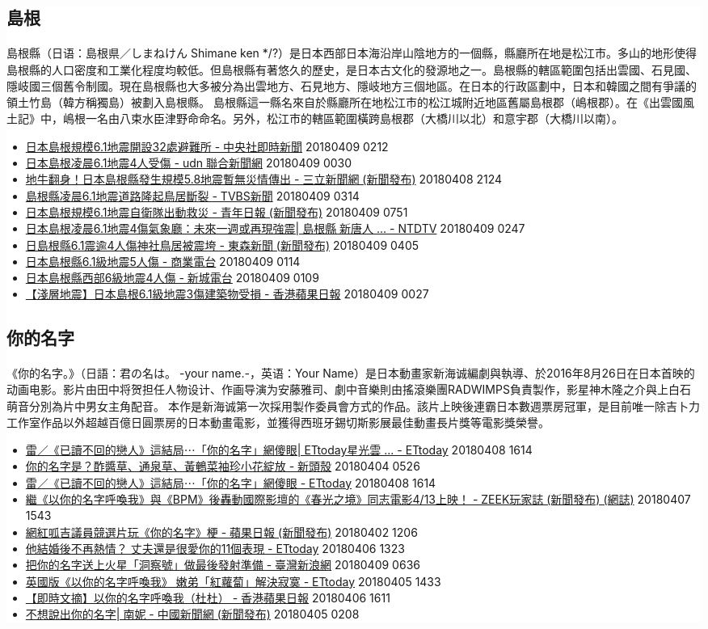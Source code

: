 ## 島根

島根縣（日语：島根県／しまねけん Shimane ken */?）是日本西部日本海沿岸山陰地方的一個縣，縣廳所在地是松江市。多山的地形使得島根縣的人口密度和工業化程度均較低。但島根縣有著悠久的歷史，是日本古文化的發源地之一。島根縣的轄區範圍包括出雲國、石見國、隱岐國三個舊令制國。現在島根縣也大多被分為出雲地方、石見地方、隱岐地方三個地區。在日本的行政區劃中，日本和韓國之間有爭議的領土竹島（韓方稱獨島）被劃入島根縣。
島根縣這一縣名來自於縣廳所在地松江市的松江城附近地區舊屬島根郡（嶋根郡）。在《出雲國風土記》中，嶋根一名由八束水臣津野命命名。另外，松江市的轄區範圍橫跨島根郡（大橋川以北）和意宇郡（大橋川以南）。
- [日本島根規模6.1地震開設32處避難所 - 中央社即時新聞](http://www.cna.com.tw/news/aopl/201804090030-1.aspx "日本島根規模6.1地震開設32處避難所 - 中央社即時新聞") 20180409 0212
- [日本島根凌晨6.1地震4人受傷 - udn 聯合新聞網](https://udn.com/news/story/6809/3075705 "日本島根凌晨6.1地震4人受傷 - udn 聯合新聞網") 20180409 0030
- [地牛翻身！日本島根縣發生規模5.8地震暫無災情傳出 - 三立新聞網 (新聞發布)](http://www.setn.com/News.aspx?NewsID=366458 "地牛翻身！日本島根縣發生規模5.8地震暫無災情傳出 - 三立新聞網 (新聞發布)") 20180408 2124
- [島根縣凌晨6.1地震道路隆起鳥居斷裂 - TVBS新聞](https://news.tvbs.com.tw/life/897736 "島根縣凌晨6.1地震道路隆起鳥居斷裂 - TVBS新聞") 20180409 0314
- [日本島根規模6.1地震自衛隊出動救災 - 青年日報 (新聞發布)](https://www.ydn.com.tw/News/284782 "日本島根規模6.1地震自衛隊出動救災 - 青年日報 (新聞發布)") 20180409 0751
- [日本島根凌晨6.1地震4傷氣象廳：未來一週或再現強震| 島根縣 新唐人 ... - NTDTV](http://www.ntdtv.com/xtr/b5/2018/04/09/a1370825.html "日本島根凌晨6.1地震4傷氣象廳：未來一週或再現強震| 島根縣 新唐人 ... - NTDTV") 20180409 0247
- [日島根縣6.1震逾4人傷神社鳥居被震垮 - 東森新聞 (新聞發布)](https://news.ebc.net.tw/news.php?nid=107201 "日島根縣6.1震逾4人傷神社鳥居被震垮 - 東森新聞 (新聞發布)") 20180409 0405
- [日本島根縣6.1級地震5人傷 - 商業電台](http://www.881903.com/Page/ZH-TW/newsdetail.aspx?csid=261_367&itemid=1001923 "日本島根縣6.1級地震5人傷 - 商業電台") 20180409 0114
- [日本島根縣西部6級地震4人傷 - 新城電台](http://www.metroradio.com.hk/news/live.aspx?NewsId=20180409085857 "日本島根縣西部6級地震4人傷 - 新城電台") 20180409 0109
- [【淺層地震】日本島根6.1級地震3傷建築物受損 - 香港蘋果日報](https://hk.news.appledaily.com/international/realtime/article/20180409/58049954 "【淺層地震】日本島根6.1級地震3傷建築物受損 - 香港蘋果日報") 20180409 0027

## 你的名字

《你的名字。》（日語：君の名は。 -your name.-，英语：Your Name）是日本動畫家新海诚編劇與執導、於2016年8月26日在日本首映的动画电影。影片由田中将贺担任人物设计、作画导演为安藤雅司、劇中音樂則由搖滾樂團RADWIMPS負責製作，影星神木隆之介與上白石萌音分別為片中男女主角配音。
本作是新海诚第一次採用製作委員會方式的作品。該片上映後連霸日本數週票房冠軍，是目前唯一除吉卜力工作室作品以外超越百億日圓票房的日本動畫電影，並獲得西班牙錫切斯影展最佳動畫長片獎等電影獎榮譽。
- [雷／《已讀不回的戀人》這結局⋯「你的名字」網傻眼| ETtoday星光雲 ... - ETtoday](https://star.ettoday.net/news/1146356 "雷／《已讀不回的戀人》這結局⋯「你的名字」網傻眼| ETtoday星光雲 ... - ETtoday") 20180408 1614
- [你的名字是？酢醬草、通泉草、黃鵪菜袖珍小花綻放 - 新頭殼](https://newtalk.tw/news/view/2018-04-04/119774 "你的名字是？酢醬草、通泉草、黃鵪菜袖珍小花綻放 - 新頭殼") 20180404 0526
- [雷／《已讀不回的戀人》這結局⋯「你的名字」網傻眼 - ETtoday](https://www.ettoday.net/news/20180409/1146356.htm "雷／《已讀不回的戀人》這結局⋯「你的名字」網傻眼 - ETtoday") 20180408 1614
- [繼《以你的名字呼喚我》與《BPM》後轟動國際影壇的《春光之境》同志電影4/13上映！ - ZEEK玩家誌 (新聞發布) (網誌)](https://zeekmagazine.com/archives/64387 "繼《以你的名字呼喚我》與《BPM》後轟動國際影壇的《春光之境》同志電影4/13上映！ - ZEEK玩家誌 (新聞發布) (網誌)") 20180407 1543
- [網紅呱吉議員競選片玩《你的名字》梗 - 蘋果日報 (新聞發布)](https://tw.appledaily.com/new/realtime/20180402/1327443/ "網紅呱吉議員競選片玩《你的名字》梗 - 蘋果日報 (新聞發布)") 20180402 1206
- [他結婚後不再熱情？ 丈夫還是很愛你的11個表現 - ETtoday](https://health.ettoday.net/news/1143899 "他結婚後不再熱情？ 丈夫還是很愛你的11個表現 - ETtoday") 20180406 1323
- [把你的名字送上火星「洞察號」做最後發射準備 - 臺灣新浪網](http://news.sina.com.tw/article/20180409/26424374.html "把你的名字送上火星「洞察號」做最後發射準備 - 臺灣新浪網") 20180409 0636
- [英國版《以你的名字呼喚我》 嫩弟「紅蘿蔔」解決寂寞 - ETtoday](https://star.ettoday.net/news/1145137 "英國版《以你的名字呼喚我》 嫩弟「紅蘿蔔」解決寂寞 - ETtoday") 20180405 1433
- [【即時文摘】以你的名字呼喚我（杜杜） - 香港蘋果日報](https://hk.lifestyle.appledaily.com/lifestyle/realtime/article/20180407/58040630 "【即時文摘】以你的名字呼喚我（杜杜） - 香港蘋果日報") 20180406 1611
- [不想說出你的名字| 南妮 - 中國新聞網 (新聞發布)](https://www.xcnnews.com/cul/3674118.html "不想說出你的名字| 南妮 - 中國新聞網 (新聞發布)") 20180405 0208
